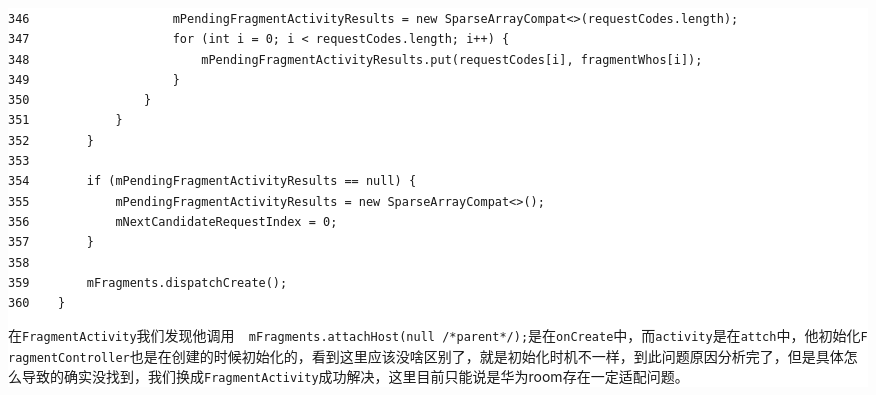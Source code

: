     346                    mPendingFragmentActivityResults = new SparseArrayCompat<>(requestCodes.length);
    347                    for (int i = 0; i < requestCodes.length; i++) {
    348                        mPendingFragmentActivityResults.put(requestCodes[i], fragmentWhos[i]);
    349                    }
    350                }
    351            }
    352        }
    353
    354        if (mPendingFragmentActivityResults == null) {
    355            mPendingFragmentActivityResults = new SparseArrayCompat<>();
    356            mNextCandidateRequestIndex = 0;
    357        }
    358
    359        mFragments.dispatchCreate();
    360    }

在`FragmentActivity`我们发现他调用`  mFragments.attachHost(null /*parent*/);`是在`onCreate`中，而`activity`是在`attch`中，他初始化`FragmentController`也是在创建的时候初始化的，看到这里应该没啥区别了，就是初始化时机不一样，到此问题原因分析完了，但是具体怎么导致的确实没找到，我们换成`FragmentActivity`成功解决，这里目前只能说是华为room存在一定适配问题。


